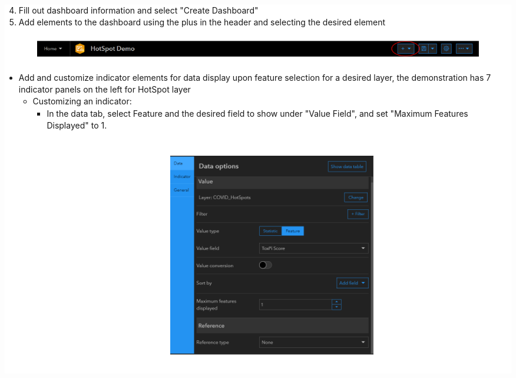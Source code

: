 4. Fill out dashboard information and select "Create Dashboard"  
5. Add elements to the dashboard using the plus in the header and selecting the desired element  
<p align = "center">
<img src="https://github.com/Jonathon-Fleming/ToxPi-GIS/blob/main/Images/AddElements.PNG" data-canonical-  
src="https://github.com/Jonathon-Fleming/ToxPi-GIS/blob/main/Images/AddElements.PNG" width="750" height="40" />  
</p>  
 
* Add and customize indicator elements for data display upon feature selection for a desired layer, the demonstration has 7 indicator panels on the left for HotSpot layer  
  * Customizing an indicator:
    * In the data tab, select Feature and the desired field to show under "Value Field", and set "Maximum Features Displayed" to 1.   
    <p align = "center">
    <img src="https://github.com/Jonathon-Fleming/ToxPi-GIS/blob/main/Images/CustomName.PNG" data-canonical-  
    src="https://github.com/Jonathon-Fleming/ToxPi-GIS/blob/main/Images/CustomName.PNG" width="345" height="390" />  
    </p> 
    